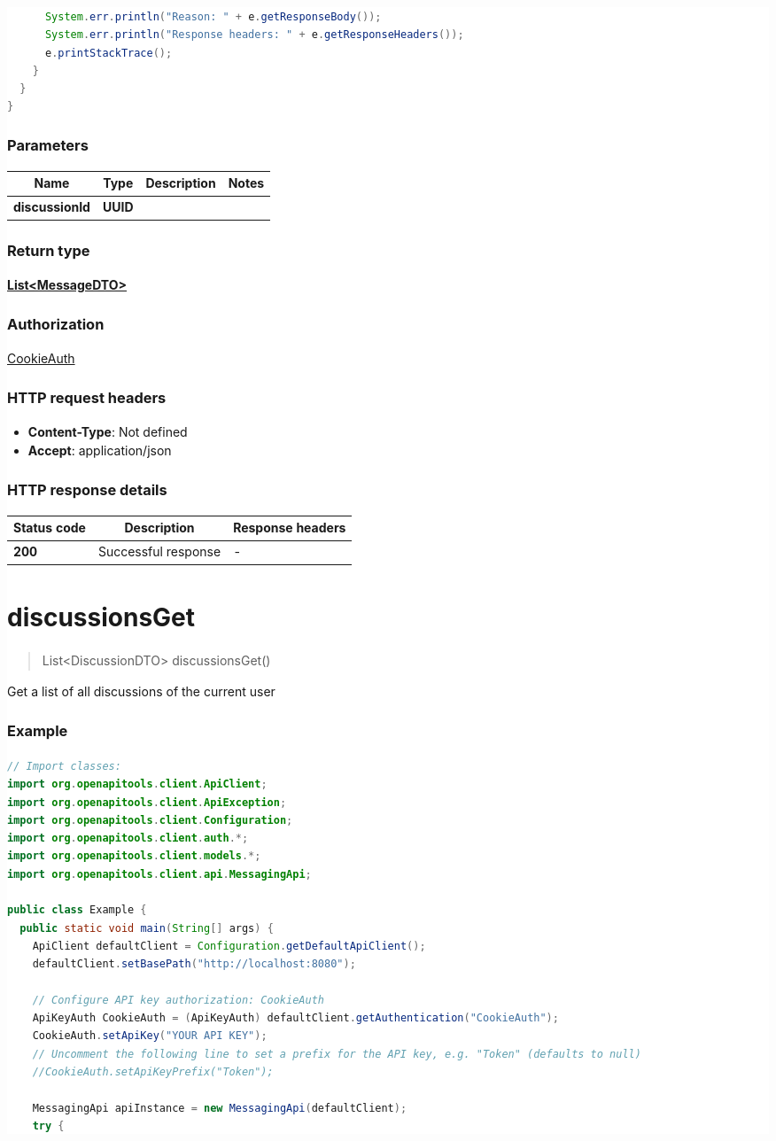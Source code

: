 ```java
      System.err.println("Reason: " + e.getResponseBody());
      System.err.println("Response headers: " + e.getResponseHeaders());
      e.printStackTrace();
    }
  }
}
```

### Parameters

| Name | Type | Description  | Notes |
|------------- | ------------- | ------------- | -------------|
| **discussionId** | **UUID**|  | |

### Return type

[**List&lt;MessageDTO&gt;**](MessageDTO.md)

### Authorization

[CookieAuth](../README.md#CookieAuth)

### HTTP request headers

 - **Content-Type**: Not defined
 - **Accept**: application/json

### HTTP response details
| Status code | Description | Response headers |
|-------------|-------------|------------------|
| **200** | Successful response |  -  |

<a id="discussionsGet"></a>
# **discussionsGet**
> List&lt;DiscussionDTO&gt; discussionsGet()

Get a list of all discussions of the current user

### Example
```java
// Import classes:
import org.openapitools.client.ApiClient;
import org.openapitools.client.ApiException;
import org.openapitools.client.Configuration;
import org.openapitools.client.auth.*;
import org.openapitools.client.models.*;
import org.openapitools.client.api.MessagingApi;

public class Example {
  public static void main(String[] args) {
    ApiClient defaultClient = Configuration.getDefaultApiClient();
    defaultClient.setBasePath("http://localhost:8080");
    
    // Configure API key authorization: CookieAuth
    ApiKeyAuth CookieAuth = (ApiKeyAuth) defaultClient.getAuthentication("CookieAuth");
    CookieAuth.setApiKey("YOUR API KEY");
    // Uncomment the following line to set a prefix for the API key, e.g. "Token" (defaults to null)
    //CookieAuth.setApiKeyPrefix("Token");

    MessagingApi apiInstance = new MessagingApi(defaultClient);
    try {
```
